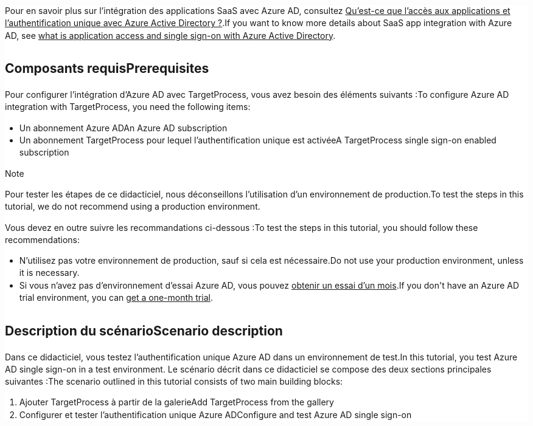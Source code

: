 <span data-ttu-id="2f075-109">Pour en savoir plus sur l’intégration des applications SaaS avec Azure AD, consultez [Qu’est-ce que l’accès aux applications et l’authentification unique avec Azure Active Directory ?](active-directory-appssoaccess-whatis.md).</span><span class="sxs-lookup"><span data-stu-id="2f075-109">If you want to know more details about SaaS app integration with Azure AD, see [what is application access and single sign-on with Azure Active Directory](active-directory-appssoaccess-whatis.md).</span></span>

## <a name="prerequisites"></a><span data-ttu-id="2f075-110">Composants requis</span><span class="sxs-lookup"><span data-stu-id="2f075-110">Prerequisites</span></span>

<span data-ttu-id="2f075-111">Pour configurer l’intégration d’Azure AD avec TargetProcess, vous avez besoin des éléments suivants :</span><span class="sxs-lookup"><span data-stu-id="2f075-111">To configure Azure AD integration with TargetProcess, you need the following items:</span></span>

- <span data-ttu-id="2f075-112">Un abonnement Azure AD</span><span class="sxs-lookup"><span data-stu-id="2f075-112">An Azure AD subscription</span></span>
- <span data-ttu-id="2f075-113">Un abonnement TargetProcess pour lequel l’authentification unique est activée</span><span class="sxs-lookup"><span data-stu-id="2f075-113">A TargetProcess single sign-on enabled subscription</span></span>

> [!NOTE]
> <span data-ttu-id="2f075-114">Pour tester les étapes de ce didacticiel, nous déconseillons l’utilisation d’un environnement de production.</span><span class="sxs-lookup"><span data-stu-id="2f075-114">To test the steps in this tutorial, we do not recommend using a production environment.</span></span>

<span data-ttu-id="2f075-115">Vous devez en outre suivre les recommandations ci-dessous :</span><span class="sxs-lookup"><span data-stu-id="2f075-115">To test the steps in this tutorial, you should follow these recommendations:</span></span>

- <span data-ttu-id="2f075-116">N’utilisez pas votre environnement de production, sauf si cela est nécessaire.</span><span class="sxs-lookup"><span data-stu-id="2f075-116">Do not use your production environment, unless it is necessary.</span></span>
- <span data-ttu-id="2f075-117">Si vous n’avez pas d’environnement d’essai Azure AD, vous pouvez [obtenir un essai d’un mois](https://azure.microsoft.com/pricing/free-trial/).</span><span class="sxs-lookup"><span data-stu-id="2f075-117">If you don't have an Azure AD trial environment, you can [get a one-month trial](https://azure.microsoft.com/pricing/free-trial/).</span></span>

## <a name="scenario-description"></a><span data-ttu-id="2f075-118">Description du scénario</span><span class="sxs-lookup"><span data-stu-id="2f075-118">Scenario description</span></span>
<span data-ttu-id="2f075-119">Dans ce didacticiel, vous testez l’authentification unique Azure AD dans un environnement de test.</span><span class="sxs-lookup"><span data-stu-id="2f075-119">In this tutorial, you test Azure AD single sign-on in a test environment.</span></span> <span data-ttu-id="2f075-120">Le scénario décrit dans ce didacticiel se compose des deux sections principales suivantes :</span><span class="sxs-lookup"><span data-stu-id="2f075-120">The scenario outlined in this tutorial consists of two main building blocks:</span></span>

1. <span data-ttu-id="2f075-121">Ajouter TargetProcess à partir de la galerie</span><span class="sxs-lookup"><span data-stu-id="2f075-121">Add TargetProcess from the gallery</span></span>
2. <span data-ttu-id="2f075-122">Configurer et tester l’authentification unique Azure AD</span><span class="sxs-lookup"><span data-stu-id="2f075-122">Configure and test Azure AD single sign-on</span></span>


[1]: ./media/active-directory-saas-target-process-tutorial/tutorial_general_01.png
[2]: ./media/active-directory-saas-target-process-tutorial/tutorial_general_02.png
[3]: ./media/active-directory-saas-target-process-tutorial/tutorial_general_03.png
[4]: ./media/active-directory-saas-target-process-tutorial/tutorial_general_04.png
[100]: ./media/active-directory-saas-target-process-tutorial/tutorial_general_100.png
[200]: ./media/active-directory-saas-target-process-tutorial/tutorial_general_200.png
[201]: ./media/active-directory-saas-target-process-tutorial/tutorial_general_201.png
[202]: ./media/active-directory-saas-target-process-tutorial/tutorial_general_202.png
[203]: ./media/active-directory-saas-target-process-tutorial/tutorial_general_203.png